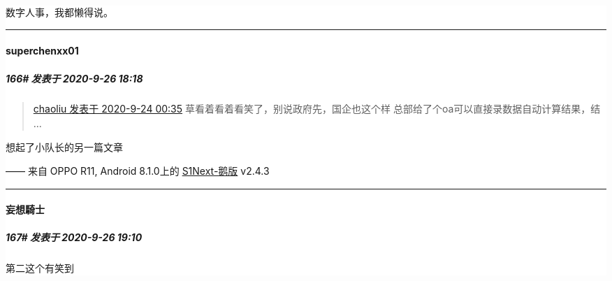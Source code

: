 


数字人事，我都懒得说。







*****

####  superchenxx01  
##### 166#       发表于 2020-9-26 18:18



<blockquote><a href="httphttps://bbs.saraba1st.com/2b/forum.php?mod=redirect&amp;goto=findpost&amp;pid=48831837&amp;ptid=1961375" target="_blank">chaoliu 发表于 2020-9-24 00:35</a>
草看着看着看笑了，别说政府先，国企也这个样
总部给了个oa可以直接录数据自动计算结果，结 ...</blockquote>
想起了小队长的另一篇文章

—— 来自 OPPO R11, Android 8.1.0上的 [S1Next-鹅版](https://github.com/ykrank/S1-Next/releases) v2.4.3







*****

####  妄想騎士  
##### 167#       发表于 2020-9-26 19:10




第二这个有笑到





                                            